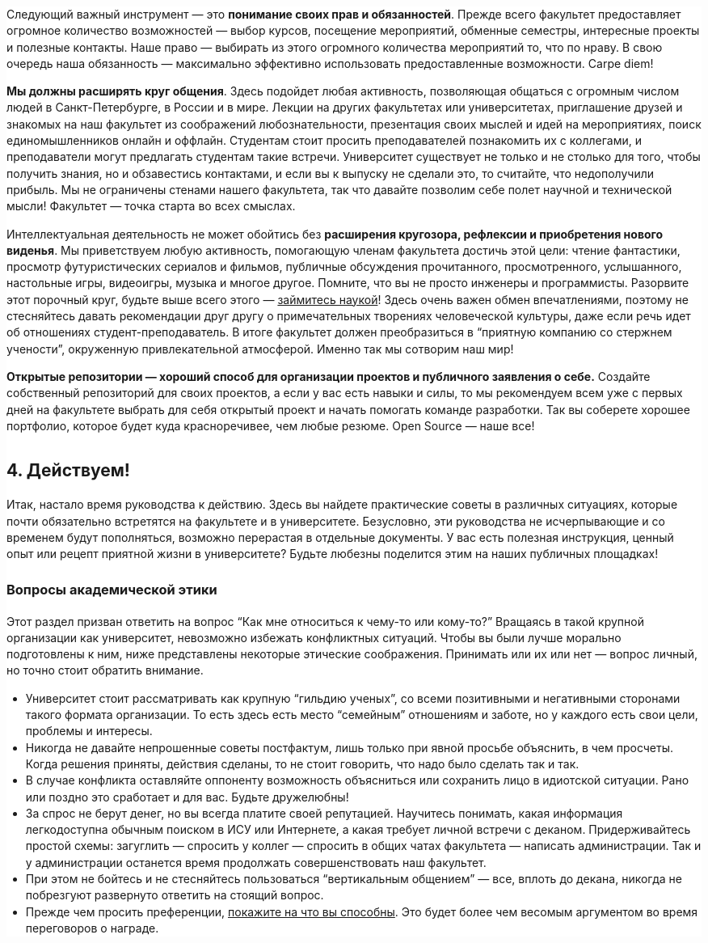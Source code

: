 Следующий важный инструмент — это **понимание своих прав и обязанностей**. Прежде всего факультет предоставляет огромное количество возможностей — выбор курсов, посещение мероприятий, обменные семестры, интересные проекты и полезные контакты. Наше право — выбирать из этого огромного количества мероприятий то, что по нраву. В свою очередь наша обязанность — максимально эффективно использовать предоставленные возможности. Carpe diem!

**Мы должны расширять круг общения**. Здесь подойдет любая активность, позволяющая общаться с огромным числом людей в Санкт-Петербурге, в России и в мире. Лекции на других факультетах или университетах, приглашение друзей и знакомых на наш факультет из соображений любознательности, презентация своих мыслей и идей на мероприятиях, поиск единомышленников онлайн и оффлайн. Студентам стоит просить преподавателей познакомить их с коллегами, и преподаватели могут предлагать студентам такие встречи. Университет существует не только и не столько для того, чтобы получить знания, но и обзавестись контактами, и если вы к выпуску не сделали это, то считайте, что недополучили прибыль. Мы не ограничены стенами нашего факультета, так что давайте позволим себе полет научной и технической мысли! Факультет — точка старта во всех смыслах. 

Интеллектуальная деятельность не может обойтись без **расширения кругозора, рефлексии и приобретения нового виденья**. Мы приветствуем любую активность, помогающую членам факультета достичь этой цели: чтение фантастики, просмотр футуристических сериалов и фильмов, публичные обсуждения прочитанного, просмотренного, услышанного, настольные игры, видеоигры, музыка и многое другое. Помните, что вы не просто инженеры и программисты. Разорвите этот порочный круг, будьте выше всего этого — [займитесь наукой](https://youtu.be/BpMuQMWz7yk?t=60)! Здесь очень важен обмен впечатлениями, поэтому не стесняйтесь давать рекомендации друг другу о примечательных творениях человеческой культуры, даже если речь идет об отношениях студент-преподаватель. В итоге факультет должен преобразиться в “приятную компанию со стержнем учености”, окруженную привлекательной атмосферой. Именно так мы сотворим наш мир!

**Открытые репозитории — хороший способ для организации проектов и публичного заявления о себе.** Создайте собственный репозиторий для своих проектов, а если у вас есть навыки и силы, то мы рекомендуем всем уже с первых дней на факультете выбрать для себя открытый проект и начать помогать команде разработки. Так вы соберете хорошее портфолио, которое будет куда красноречивее, чем любые резюме. Open Source — наше все!


## **4. Действуем!**

Итак, настало время руководства к действию. Здесь вы найдете практические советы в различных ситуациях, которые почти обязательно встретятся на факультете и в университете. Безусловно, эти руководства не исчерпывающие и со временем будут пополняться, возможно перерастая в отдельные документы. У вас есть полезная инструкция, ценный опыт или рецепт приятной жизни в университете? Будьте любезны поделится этим на наших публичных площадках!

### Вопросы академической этики

Этот раздел призван ответить на вопрос “Как мне относиться к чему-то или кому-то?” Вращаясь в такой крупной организации как университет, невозможно избежать конфликтных ситуаций. Чтобы вы были лучше морально подготовлены к ним, ниже представлены некоторые этические соображения. Принимать или их или нет — вопрос личный, но точно стоит обратить внимание. 


* Университет стоит рассматривать как крупную “гильдию ученых”, со всеми позитивными и негативными сторонами такого формата организации. То есть здесь есть место “семейным” отношениям и заботе, но у каждого есть свои цели, проблемы и интересы. 
* Никогда не давайте непрошенные советы постфактум, лишь только при явной просьбе объяснить, в чем просчеты. Когда решения приняты, действия сделаны, то не стоит говорить, что надо было сделать так и так. 
* В случае конфликта оставляйте оппоненту возможность объясниться или сохранить лицо в идиотской ситуации. Рано или поздно это сработает и для вас. Будьте дружелюбны!
* За спрос не берут денег, но вы всегда платите своей репутацией. Научитесь понимать, какая информация легкодоступна обычным поиском в ИСУ или Интернете, а какая требует личной встречи с деканом. Придерживайтесь простой схемы: загуглить — спросить у коллег — спросить в общих чатах факультета — написать администрации. Так и у администрации останется время продолжать совершенствовать наш факультет. 
* При этом не бойтесь и не стесняйтесь пользоваться “вертикальным общением” — все, вплоть до декана, никогда не побрезгуют развернуто ответить на стоящий вопрос.
* Прежде чем просить преференции, [покажите на что вы способны](https://youtu.be/m1fZ7Ap6ebs?t=32). Это будет более чем весомым аргументом во время переговоров о награде. 
